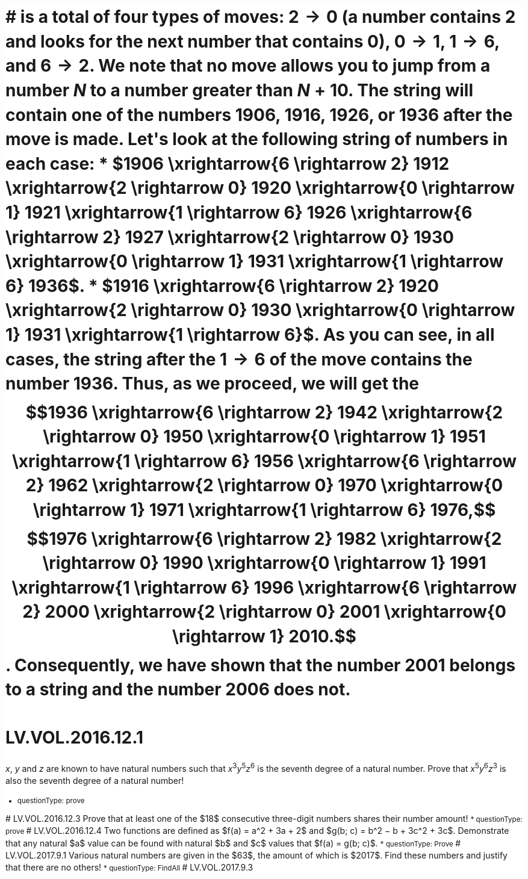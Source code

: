 # # is a total of four types of moves: $2 \rightarrow 0$ (a number contains $2$ and looks for the next number that contains $0$), $0 \rightarrow 1$, $1 \rightarrow 6$, and $6 \rightarrow 2$. We note that no move allows you to jump from a number $N$ to a number greater than $N+10$. The string will contain one of the numbers $1906$, $1916$, $1926$, or $1936$ after the move is made. Let's look at the following string of numbers in each case: * $1906 \xrightarrow{6 \rightarrow 2} 1912 \xrightarrow{2 \rightarrow 0} 1920 \xrightarrow{0 \rightarrow 1} 1921 \xrightarrow{1 \rightarrow 6} 1926 \xrightarrow{6 \rightarrow 2} 1927 \xrightarrow{2 \rightarrow 0} 1930 \xrightarrow{0 \rightarrow 1} 1931 \xrightarrow{1 \rightarrow 6} 1936$. * $1916 \xrightarrow{6 \rightarrow 2} 1920 \xrightarrow{2 \rightarrow 0} 1930 \xrightarrow{0 \rightarrow 1} 1931 \xrightarrow{1 \rightarrow 6}$. As you can see, in all cases, the string after the $1 \rightarrow 6$ of the move contains the number $1936$. Thus, as we proceed, we will get the $$1936 \xrightarrow{6 \rightarrow 2} 1942 \xrightarrow{2 \rightarrow 0} 1950 \xrightarrow{0 \rightarrow 1} 1951 \xrightarrow{1 \rightarrow 6} 1956  \xrightarrow{6 \rightarrow 2} 1962 \xrightarrow{2 \rightarrow 0} 1970 \xrightarrow{0 \rightarrow 1} 1971 \xrightarrow{1 \rightarrow 6} 1976,$$ $$1976 \xrightarrow{6 \rightarrow 2} 1982 \xrightarrow{2 \rightarrow 0} 1990 \xrightarrow{0 \rightarrow 1} 1991 \xrightarrow{1 \rightarrow 6} 1996 \xrightarrow{6 \rightarrow 2} 2000 \xrightarrow{2 \rightarrow 0} 2001 \xrightarrow{0 \rightarrow 1} 2010.$$. Consequently, we have shown that the number $2001$ belongs to a string and the number $2006$ does not.
# <lo-sample/> LV.VOL.2016.12.1
$x$, $y$ and $z$ are known to have natural numbers such that $x^3y^5z^6$ is the seventh degree of a natural number. Prove that $x^5y^6z^3$ is also the seventh degree of a natural number! 
<small>
* questionType: prove
</small>
# <lo-sample/> LV.VOL.2016.12.3
Prove that at least one of the $18$ consecutive three-digit numbers shares their number amount! 
<small>
* questionType: prove
</small>
# <lo-sample/> LV.VOL.2016.12.4
Two functions are defined as $f(a) = a^2 + 3a + 2$ and $g(b; c) = b^2 − b + 3c^2 + 3c$. Demonstrate that any natural $a$ value can be found with natural $b$ and $c$ values that $f(a) = g(b; c)$. 
<small>
* questionType: Prove
</small>
# <lo-sample/> LV.VOL.2017.9.1
Various natural numbers are given in the $63$, the amount of which is $2017$. Find these numbers and justify that there are no others! 
<small>
* questionType: FindAll
</small>
# <lo-sample/> LV.VOL.2017.9.3